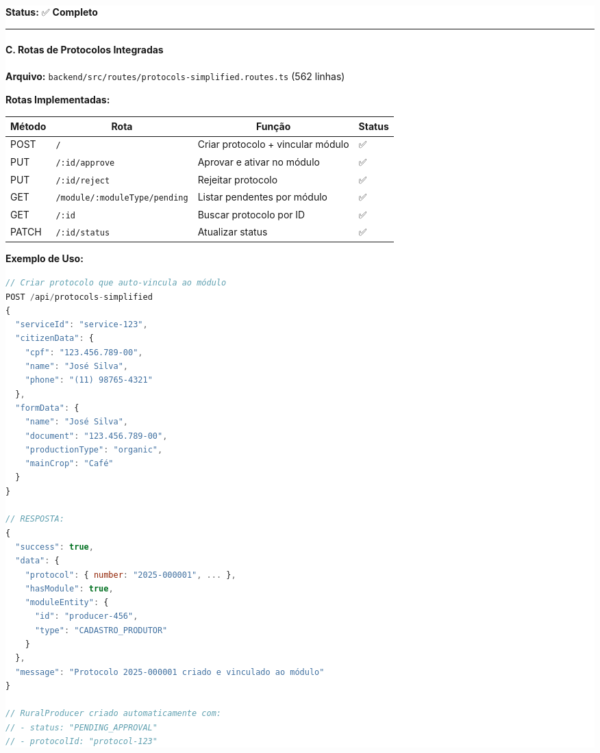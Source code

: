 **Status:** ✅ **Completo**

---

#### **C. Rotas de Protocolos Integradas**

**Arquivo:** `backend/src/routes/protocols-simplified.routes.ts` (562 linhas)

**Rotas Implementadas:**

| Método | Rota | Função | Status |
|--------|------|--------|--------|
| POST | `/` | Criar protocolo + vincular módulo | ✅ |
| PUT | `/:id/approve` | Aprovar e ativar no módulo | ✅ |
| PUT | `/:id/reject` | Rejeitar protocolo | ✅ |
| GET | `/module/:moduleType/pending` | Listar pendentes por módulo | ✅ |
| GET | `/:id` | Buscar protocolo por ID | ✅ |
| PATCH | `/:id/status` | Atualizar status | ✅ |

**Exemplo de Uso:**

```typescript
// Criar protocolo que auto-vincula ao módulo
POST /api/protocols-simplified
{
  "serviceId": "service-123",
  "citizenData": {
    "cpf": "123.456.789-00",
    "name": "José Silva",
    "phone": "(11) 98765-4321"
  },
  "formData": {
    "name": "José Silva",
    "document": "123.456.789-00",
    "productionType": "organic",
    "mainCrop": "Café"
  }
}

// RESPOSTA:
{
  "success": true,
  "data": {
    "protocol": { number: "2025-000001", ... },
    "hasModule": true,
    "moduleEntity": {
      "id": "producer-456",
      "type": "CADASTRO_PRODUTOR"
    }
  },
  "message": "Protocolo 2025-000001 criado e vinculado ao módulo"
}

// RuralProducer criado automaticamente com:
// - status: "PENDING_APPROVAL"
// - protocolId: "protocol-123"
```

